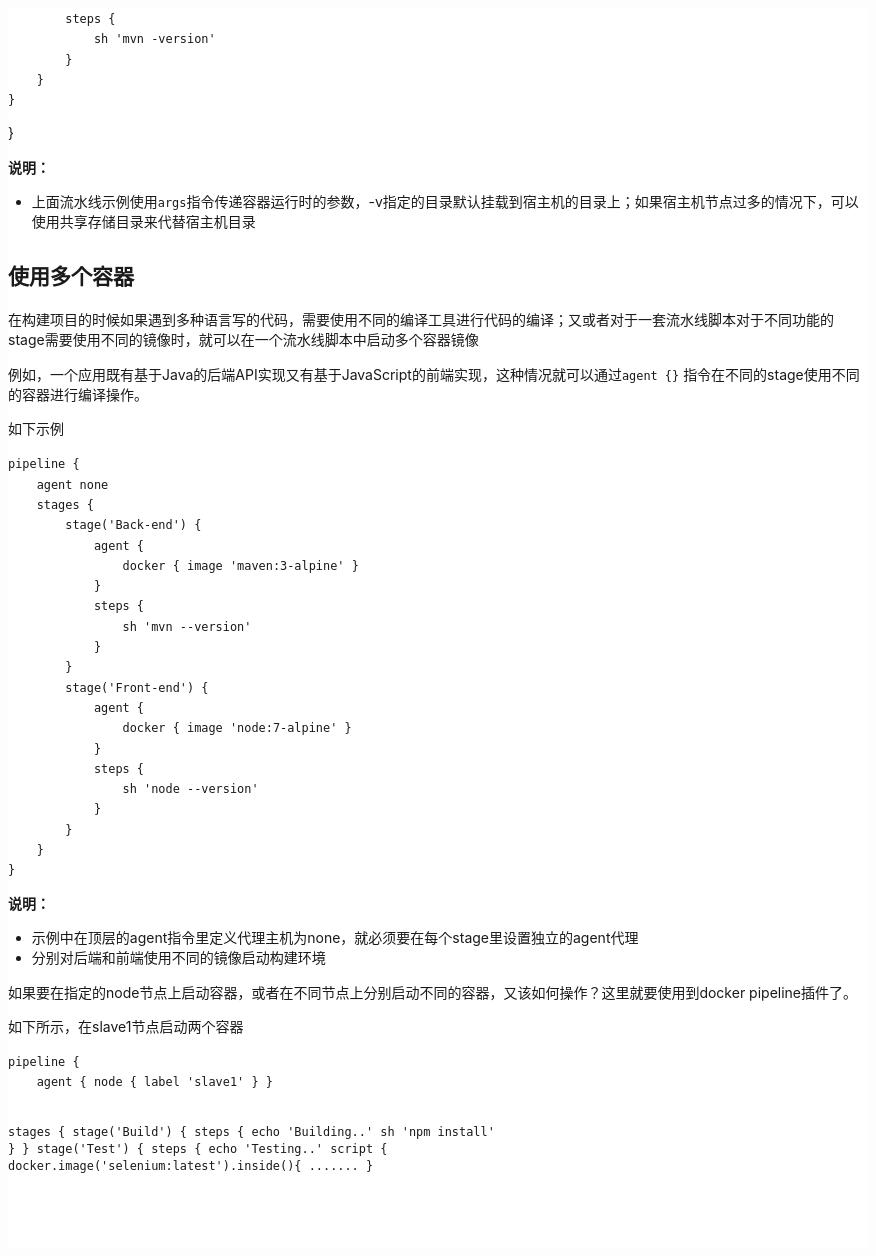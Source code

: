             steps {
                sh 'mvn -version'
            }
        }
    }
}
</code></pre>
<p><strong>说明：</strong></p>
<ul>
<li>上面流水线示例使用<code>args</code>指令传递容器运行时的参数，-v指定的目录默认挂载到宿主机的目录上；如果宿主机节点过多的情况下，可以使用共享存储目录来代替宿主机目录</li>
</ul>
<h2 id="使用多个容器-1">使用多个容器</h2>
<p>在构建项目的时候如果遇到多种语言写的代码，需要使用不同的编译工具进行代码的编译；又或者对于一套流水线脚本对于不同功能的stage需要使用不同的镜像时，就可以在一个流水线脚本中启动多个容器镜像</p>
<p>例如，一个应用既有基于Java的后端API实现又有基于JavaScript的前端实现，这种情况就可以通过<code>agent {}</code> 指令在不同的stage使用不同的容器进行编译操作。</p>
<p>如下示例</p>
<pre><code>pipeline {
    agent none
    stages {
        stage('Back-end') {
            agent {
                docker { image 'maven:3-alpine' }
            }
            steps {
                sh 'mvn --version'
            }
        }
        stage('Front-end') {
            agent {
                docker { image 'node:7-alpine' }
            }
            steps {
                sh 'node --version'
            }
        }
    }
}
</code></pre>
<p><strong>说明：</strong></p>
<ul>
<li>示例中在顶层的agent指令里定义代理主机为none，就必须要在每个stage里设置独立的agent代理</li>
<li>分别对后端和前端使用不同的镜像启动构建环境</li>
</ul>
<p>如果要在指定的node节点上启动容器，或者在不同节点上分别启动不同的容器，又该如何操作？这里就要使用到docker pipeline插件了。</p>
<p>如下所示，在slave1节点启动两个容器</p>
<pre><code>pipeline {
    agent { node { label 'slave1' } }

stages {
    stage('Build') {
        steps {
            echo 'Building..'
            sh 'npm install'
        }
    }
    stage('Test') {
        steps {
            echo 'Testing..'
            script {
                docker.image('selenium:latest').inside(){
                    .......
                }